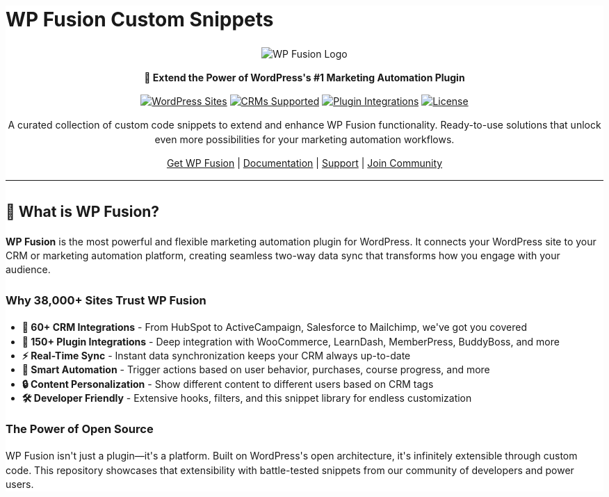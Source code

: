 # WP Fusion Custom Snippets

<div align="center">

![WP Fusion Logo](https://wpfusion.com/wp-content/uploads/2019/03/logo@2x.png)

**🚀 Extend the Power of WordPress's #1 Marketing Automation Plugin**

[![WordPress Sites](https://img.shields.io/badge/Powering-38%2C000%2B%20Sites-orange)](https://wpfusion.com?utm_source=github&utm_medium=readme&utm_campaign=custom-snippets)
[![CRMs Supported](https://img.shields.io/badge/CRMs%20Supported-60%2B-blue)](https://wpfusion.com/documentation/getting-started/crm-compatibility/?utm_source=github&utm_medium=readme&utm_campaign=custom-snippets)
[![Plugin Integrations](https://img.shields.io/badge/Plugin%20Integrations-150%2B-green)](https://wpfusion.com/documentation/?utm_source=github&utm_medium=readme&utm_campaign=custom-snippets)
[![License](https://img.shields.io/badge/License-GPL%20v3-lightgrey)](LICENSE)

A curated collection of custom code snippets to extend and enhance WP Fusion functionality. Ready-to-use solutions that unlock even more possibilities for your marketing automation workflows.

[Get WP Fusion](https://wpfusion.com/pricing/?utm_source=github&utm_medium=readme&utm_campaign=custom-snippets) | [Documentation](https://wpfusion.com/documentation/?utm_source=github&utm_medium=readme&utm_campaign=custom-snippets) | [Support](https://wpfusion.com/support/?utm_source=github&utm_medium=readme&utm_campaign=custom-snippets) | [Join Community](https://www.facebook.com/groups/wpfusion/)

</div>

---

## 🎯 What is WP Fusion?

**WP Fusion** is the most powerful and flexible marketing automation plugin for WordPress. It connects your WordPress site to your CRM or marketing automation platform, creating seamless two-way data sync that transforms how you engage with your audience.

### Why 38,000+ Sites Trust WP Fusion

- **🔌 60+ CRM Integrations** - From HubSpot to ActiveCampaign, Salesforce to Mailchimp, we've got you covered
- **🧩 150+ Plugin Integrations** - Deep integration with WooCommerce, LearnDash, MemberPress, BuddyBoss, and more
- **⚡ Real-Time Sync** - Instant data synchronization keeps your CRM always up-to-date
- **🎯 Smart Automation** - Trigger actions based on user behavior, purchases, course progress, and more
- **🔒 Content Personalization** - Show different content to different users based on CRM tags
- **🛠️ Developer Friendly** - Extensive hooks, filters, and this snippet library for endless customization

### The Power of Open Source

WP Fusion isn't just a plugin—it's a platform. Built on WordPress's open architecture, it's infinitely extensible through custom code. This repository showcases that extensibility with battle-tested snippets from our community of developers and power users.
